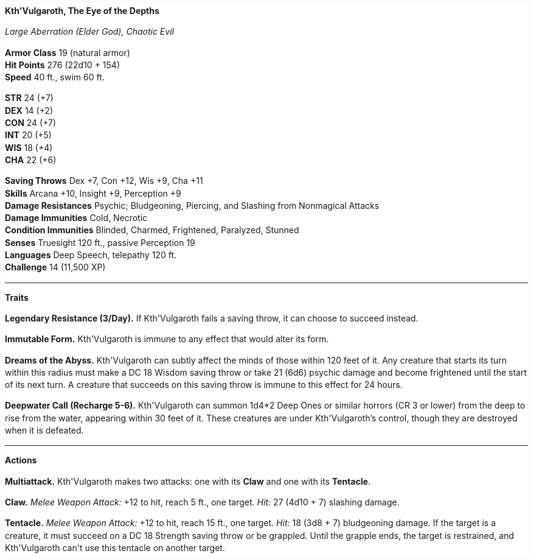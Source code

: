 
**Kth'Vulgaroth, The Eye of the Depths**

_Large Aberration (Elder God), Chaotic Evil_

**Armor Class** 19 (natural armor)  
**Hit Points** 276 (22d10 + 154)  
**Speed** 40 ft., swim 60 ft.

**STR** 24 (+7)  
**DEX** 14 (+2)  
**CON** 24 (+7)  
**INT** 20 (+5)  
**WIS** 18 (+4)  
**CHA** 22 (+6)

**Saving Throws** Dex +7, Con +12, Wis +9, Cha +11  
**Skills** Arcana +10, Insight +9, Perception +9  
**Damage Resistances** Psychic; Bludgeoning, Piercing, and Slashing from Nonmagical Attacks  
**Damage Immunities** Cold, Necrotic  
**Condition Immunities** Blinded, Charmed, Frightened, Paralyzed, Stunned  
**Senses** Truesight 120 ft., passive Perception 19  
**Languages** Deep Speech, telepathy 120 ft.  
**Challenge** 14 (11,500 XP)

---

**Traits**

**Legendary Resistance (3/Day).** If Kth'Vulgaroth fails a saving throw, it can choose to succeed instead.

**Immutable Form.** Kth'Vulgaroth is immune to any effect that would alter its form.

**Dreams of the Abyss.** Kth'Vulgaroth can subtly affect the minds of those within 120 feet of it. Any creature that starts its turn within this radius must make a DC 18 Wisdom saving throw or take 21 (6d6) psychic damage and become frightened until the start of its next turn. A creature that succeeds on this saving throw is immune to this effect for 24 hours.

**Deepwater Call (Recharge 5-6).** Kth'Vulgaroth can summon 1d4*2 Deep Ones or similar horrors (CR 3 or lower) from the deep to rise from the water, appearing within 30 feet of it. These creatures are under Kth'Vulgaroth’s control, though they are destroyed when it is defeated.

---

**Actions**

**Multiattack.** Kth'Vulgaroth makes two attacks: one with its **Claw** and one with its **Tentacle**.

**Claw.** _Melee Weapon Attack:_ +12 to hit, reach 5 ft., one target. _Hit:_ 27 (4d10 + 7) slashing damage.

**Tentacle.** _Melee Weapon Attack:_ +12 to hit, reach 15 ft., one target. _Hit:_ 18 (3d8 + 7) bludgeoning damage. If the target is a creature, it must succeed on a DC 18 Strength saving throw or be grappled. Until the grapple ends, the target is restrained, and Kth'Vulgaroth can't use this tentacle on another target.
